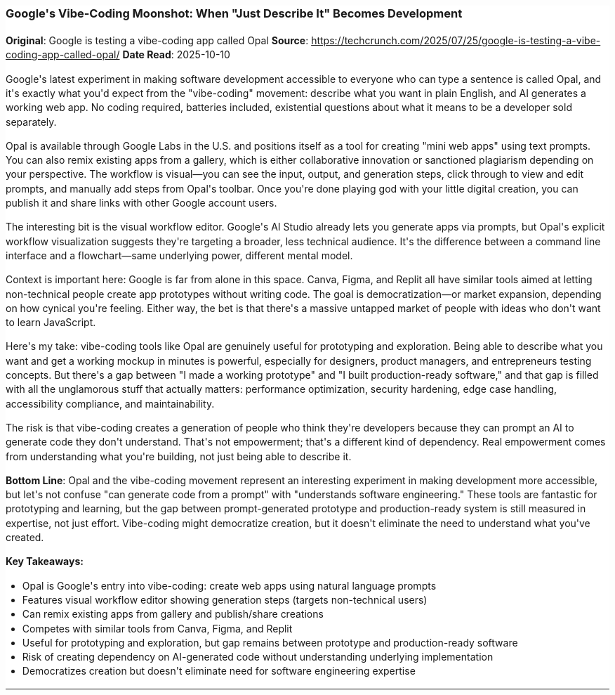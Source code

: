 
### Google's Vibe-Coding Moonshot: When "Just Describe It" Becomes Development

**Original**: Google is testing a vibe-coding app called Opal
**Source**: https://techcrunch.com/2025/07/25/google-is-testing-a-vibe-coding-app-called-opal/
**Date Read**: 2025-10-10

Google's latest experiment in making software development accessible to everyone who can type a sentence is called Opal, and it's exactly what you'd expect from the "vibe-coding" movement: describe what you want in plain English, and AI generates a working web app. No coding required, batteries included, existential questions about what it means to be a developer sold separately.

Opal is available through Google Labs in the U.S. and positions itself as a tool for creating "mini web apps" using text prompts. You can also remix existing apps from a gallery, which is either collaborative innovation or sanctioned plagiarism depending on your perspective. The workflow is visual—you can see the input, output, and generation steps, click through to view and edit prompts, and manually add steps from Opal's toolbar. Once you're done playing god with your little digital creation, you can publish it and share links with other Google account users.

The interesting bit is the visual workflow editor. Google's AI Studio already lets you generate apps via prompts, but Opal's explicit workflow visualization suggests they're targeting a broader, less technical audience. It's the difference between a command line interface and a flowchart—same underlying power, different mental model.

Context is important here: Google is far from alone in this space. Canva, Figma, and Replit all have similar tools aimed at letting non-technical people create app prototypes without writing code. The goal is democratization—or market expansion, depending on how cynical you're feeling. Either way, the bet is that there's a massive untapped market of people with ideas who don't want to learn JavaScript.

Here's my take: vibe-coding tools like Opal are genuinely useful for prototyping and exploration. Being able to describe what you want and get a working mockup in minutes is powerful, especially for designers, product managers, and entrepreneurs testing concepts. But there's a gap between "I made a working prototype" and "I built production-ready software," and that gap is filled with all the unglamorous stuff that actually matters: performance optimization, security hardening, edge case handling, accessibility compliance, and maintainability.

The risk is that vibe-coding creates a generation of people who think they're developers because they can prompt an AI to generate code they don't understand. That's not empowerment; that's a different kind of dependency. Real empowerment comes from understanding what you're building, not just being able to describe it.

**Bottom Line**: Opal and the vibe-coding movement represent an interesting experiment in making development more accessible, but let's not confuse "can generate code from a prompt" with "understands software engineering." These tools are fantastic for prototyping and learning, but the gap between prompt-generated prototype and production-ready system is still measured in expertise, not just effort. Vibe-coding might democratize creation, but it doesn't eliminate the need to understand what you've created.

**Key Takeaways:**

- Opal is Google's entry into vibe-coding: create web apps using natural language prompts
- Features visual workflow editor showing generation steps (targets non-technical users)
- Can remix existing apps from gallery and publish/share creations
- Competes with similar tools from Canva, Figma, and Replit
- Useful for prototyping and exploration, but gap remains between prototype and production-ready software
- Risk of creating dependency on AI-generated code without understanding underlying implementation
- Democratizes creation but doesn't eliminate need for software engineering expertise

---
